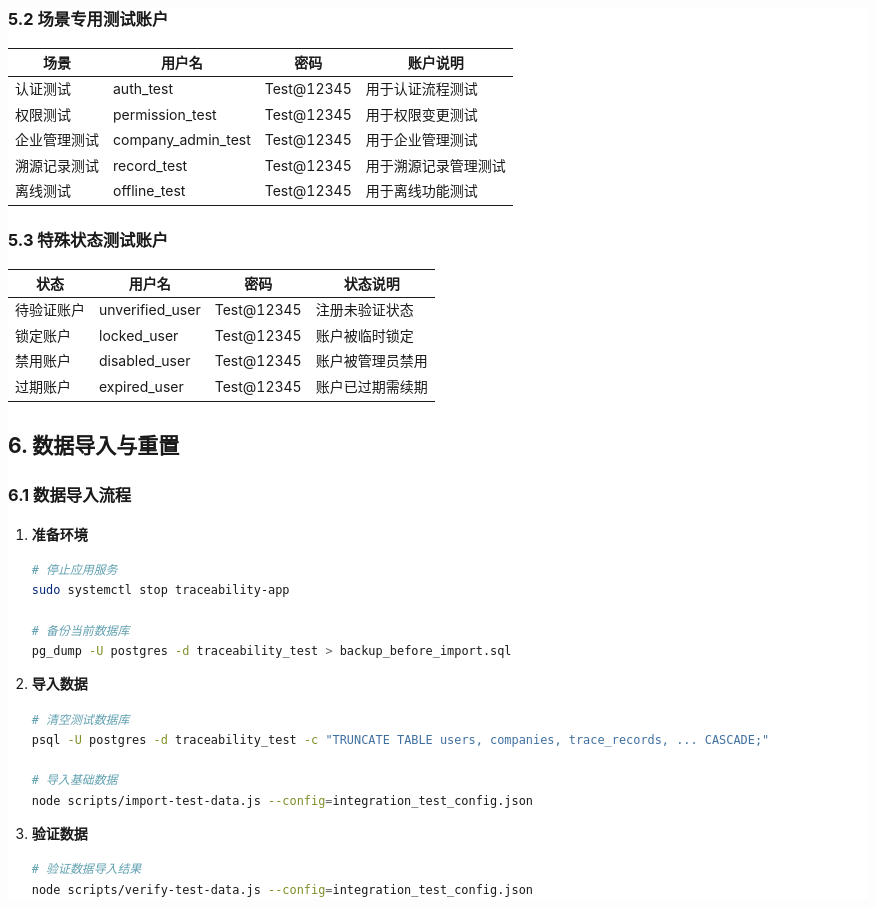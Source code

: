 ### 5.2 场景专用测试账户

| 场景 | 用户名 | 密码 | 账户说明 |
|------|-------|------|---------|
| 认证测试 | auth_test | Test@12345 | 用于认证流程测试 |
| 权限测试 | permission_test | Test@12345 | 用于权限变更测试 |
| 企业管理测试 | company_admin_test | Test@12345 | 用于企业管理测试 |
| 溯源记录测试 | record_test | Test@12345 | 用于溯源记录管理测试 |
| 离线测试 | offline_test | Test@12345 | 用于离线功能测试 |

### 5.3 特殊状态测试账户

| 状态 | 用户名 | 密码 | 状态说明 |
|------|-------|------|---------|
| 待验证账户 | unverified_user | Test@12345 | 注册未验证状态 |
| 锁定账户 | locked_user | Test@12345 | 账户被临时锁定 |
| 禁用账户 | disabled_user | Test@12345 | 账户被管理员禁用 |
| 过期账户 | expired_user | Test@12345 | 账户已过期需续期 |

## 6. 数据导入与重置

### 6.1 数据导入流程

1. **准备环境**
   ```bash
   # 停止应用服务
   sudo systemctl stop traceability-app
   
   # 备份当前数据库
   pg_dump -U postgres -d traceability_test > backup_before_import.sql
   ```

2. **导入数据**
   ```bash
   # 清空测试数据库
   psql -U postgres -d traceability_test -c "TRUNCATE TABLE users, companies, trace_records, ... CASCADE;"
   
   # 导入基础数据
   node scripts/import-test-data.js --config=integration_test_config.json
   ```

3. **验证数据**
   ```bash
   # 验证数据导入结果
   node scripts/verify-test-data.js --config=integration_test_config.json
   ```
